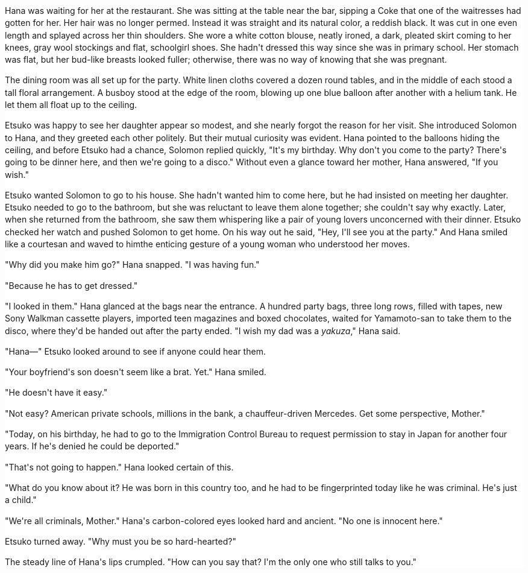 Hana was waiting for her at the restaurant. She was sitting at the table near the bar, sipping a Coke that one of the waitresses had gotten for her. Her hair was no longer permed. Instead it was straight and its natural color, a reddish black. It was cut in one even length and splayed across her thin shoulders. She wore a white cotton blouse, neatly ironed, a dark, pleated skirt coming to her knees, gray wool stockings and flat, schoolgirl shoes. She hadn't dressed this way since she was in primary school. Her stomach was flat, but her bud-like breasts looked fuller; otherwise, there was no way of knowing that she was pregnant.

The dining room was all set up for the party. White linen cloths covered a dozen round tables, and in the middle of each stood a tall floral arrangement. A busboy stood at the edge of the room, blowing up one blue balloon after another with a helium tank. He let them all float up to the ceiling.

Etsuko was happy to see her daughter appear so modest, and she nearly forgot the reason for her visit. She introduced Solomon to Hana, and they greeted each other politely. But their mutual curiosity was evident. Hana pointed to the balloons hiding the ceiling, and before Etsuko had a chance, Solomon replied quickly, "It's my birthday. Why don't you come to the party? There's going to be dinner here, and then we're going to a disco." Without even a glance toward her mother, Hana answered, "If you wish."

Etsuko wanted Solomon to go to his house. She hadn't wanted him to come here, but he had insisted on meeting her daughter. Etsuko needed to go to the bathroom, but she was reluctant to leave them alone together; she couldn't say why exactly. Later, when she returned from the bathroom, she saw them whispering like a pair of young lovers unconcerned with their dinner. Etsuko checked her watch and pushed Solomon to get home. On his way out he said, "Hey, I'll see you at the party." And Hana smiled like a courtesan and waved to himthe enticing gesture of a young woman who understood her moves.

"Why did you make him go?" Hana snapped. "I was having fun."

"Because he has to get dressed."

"I looked in them." Hana glanced at the bags near the entrance. A hundred party bags, three long rows, filled with tapes, new Sony Walkman cassette players, imported teen magazines and boxed chocolates, waited for Yamamoto-san to take them to the disco, where they'd be handed out after the party ended. "I wish my dad was a _yakuza_," Hana said.

"Hana—" Etsuko looked around to see if anyone could hear them.

"Your boyfriend's son doesn't seem like a brat. Yet." Hana smiled.

"He doesn't have it easy."

"Not easy? American private schools, millions in the bank, a chauffeur-driven Mercedes. Get some perspective, Mother."

"Today, on his birthday, he had to go to the Immigration Control Bureau to request permission to stay in Japan for another four years. If he's denied he could be deported."

"That's not going to happen." Hana looked certain of this.

"What do you know about it? He was born in this country too, and he had to be fingerprinted today like he was criminal. He's just a child."

"We're all criminals, Mother." Hana's carbon-colored eyes looked hard and ancient. "No one is innocent here."

Etsuko turned away. "Why must you be so hard-hearted?"

The steady line of Hana's lips crumpled. "How can you say that? I'm the only one who still talks to you."
